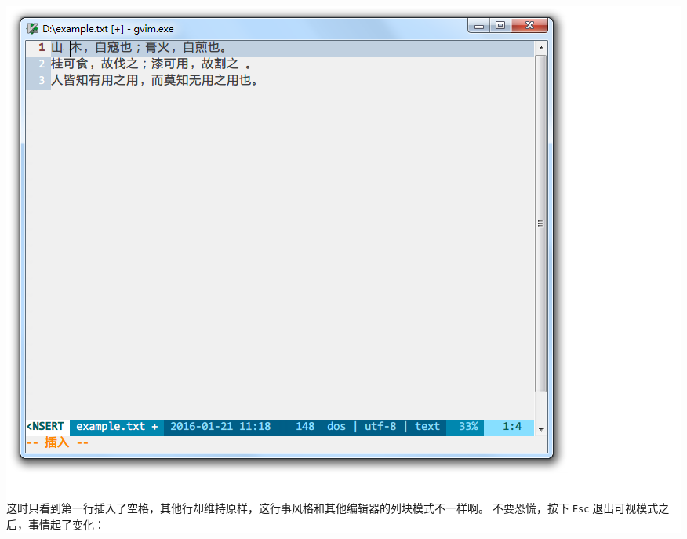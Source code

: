 ![](./images/block_mode_4.png)

这时只看到第一行插入了空格，其他行却维持原样，这行事风格和其他编辑器的列块模式不一样啊。
不要恐慌，按下 `Esc` 退出可视模式之后，事情起了变化：
